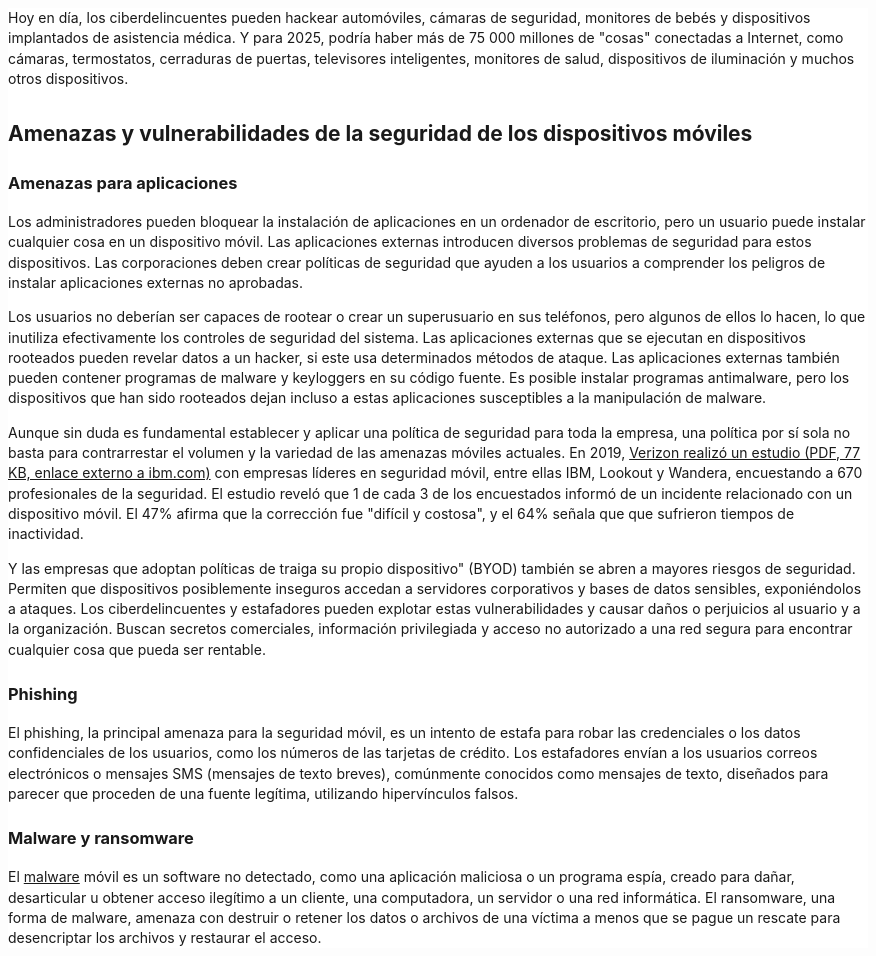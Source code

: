 Hoy en día, los ciberdelincuentes pueden hackear automóviles, cámaras de seguridad, monitores de bebés y dispositivos implantados de asistencia médica. Y para 2025, podría haber más de 75 000 millones de "cosas" conectadas a Internet, como cámaras, termostatos, cerraduras de puertas, televisores inteligentes, monitores de salud, dispositivos de iluminación y muchos otros dispositivos.

## Amenazas y vulnerabilidades de la seguridad de los dispositivos móviles

### **Amenazas para aplicaciones**

Los administradores pueden bloquear la instalación de aplicaciones en un ordenador de escritorio, pero un usuario puede instalar cualquier cosa en un dispositivo móvil. Las aplicaciones externas introducen diversos problemas de seguridad para estos dispositivos. Las corporaciones deben crear políticas de seguridad que ayuden a los usuarios a comprender los peligros de instalar aplicaciones externas no aprobadas.

Los usuarios no deberían ser capaces de rootear o crear un superusuario en sus teléfonos, pero algunos de ellos lo hacen, lo que inutiliza efectivamente los controles de seguridad del sistema. Las aplicaciones externas que se ejecutan en dispositivos rooteados pueden revelar datos a un hacker, si este usa determinados métodos de ataque. Las aplicaciones externas también pueden contener programas de malware y keyloggers en su código fuente. Es posible instalar programas antimalware, pero los dispositivos que han sido rooteados dejan incluso a estas aplicaciones susceptibles a la manipulación de malware.

Aunque sin duda es fundamental establecer y aplicar una política de seguridad para toda la empresa, una política por sí sola no basta para contrarrestar el volumen y la variedad de las amenazas móviles actuales. En 2019, [Verizon realizó un estudio (PDF, 77 KB, enlace externo a ibm.com)](https://www.verizon.com/business/resources/reports/ves-msi-infographic.pdf) con empresas líderes en seguridad móvil, entre ellas IBM, Lookout y Wandera, encuestando a 670 profesionales de la seguridad. El estudio reveló que 1 de cada 3 de los encuestados informó de un incidente relacionado con un dispositivo móvil. El 47% afirma que la corrección fue "difícil y costosa", y el 64% señala que que sufrieron tiempos de inactividad.

Y las empresas que adoptan políticas de traiga su propio dispositivo" (BYOD) también se abren a mayores riesgos de seguridad. Permiten que dispositivos posiblemente inseguros accedan a servidores corporativos y bases de datos sensibles, exponiéndolos a ataques. Los ciberdelincuentes y estafadores pueden explotar estas vulnerabilidades y causar daños o perjuicios al usuario y a la organización. Buscan secretos comerciales, información privilegiada y acceso no autorizado a una red segura para encontrar cualquier cosa que pueda ser rentable.

### **Phishing**

El phishing, la principal amenaza para la seguridad móvil, es un intento de estafa para robar las credenciales o los datos confidenciales de los usuarios, como los números de las tarjetas de crédito. Los estafadores envían a los usuarios correos electrónicos o mensajes SMS (mensajes de texto breves), comúnmente conocidos como mensajes de texto, diseñados para parecer que proceden de una fuente legítima, utilizando hipervínculos falsos.

### **Malware y ransomware**

El [malware](https://www.ibm.com/mx-es/topics/malware) móvil es un software no detectado, como una aplicación maliciosa o un programa espía, creado para dañar, desarticular u obtener acceso ilegítimo a un cliente, una computadora, un servidor o una red informática. El ransomware, una forma de malware, amenaza con destruir o retener los datos o archivos de una víctima a menos que se pague un rescate para desencriptar los archivos y restaurar el acceso.

